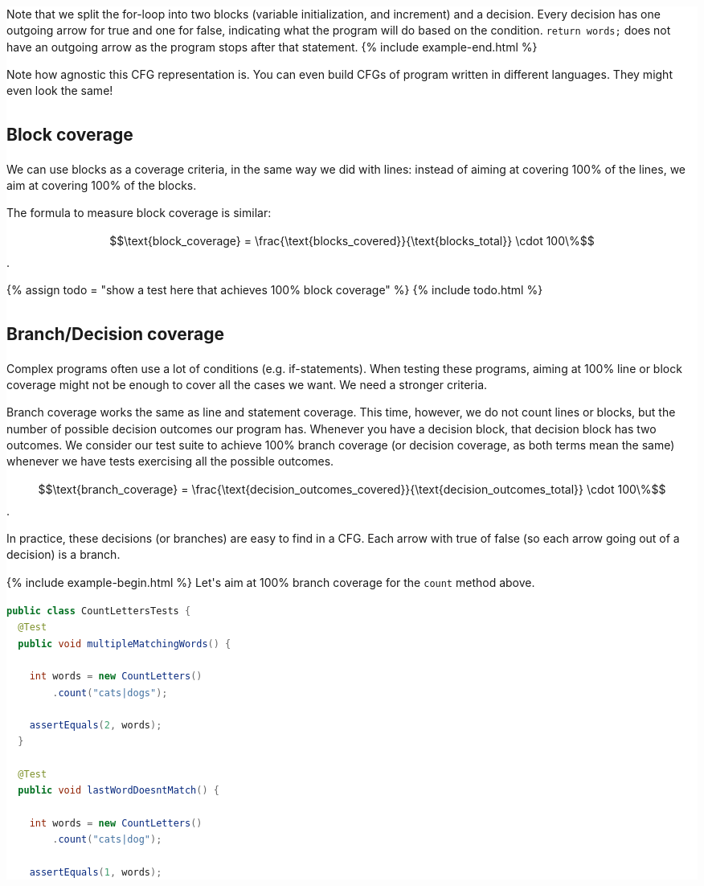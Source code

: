 Note that we split the for-loop into two blocks (variable initialization, and increment) and a decision.
Every decision has one outgoing arrow for true and one for false, indicating what the program will do based on the condition.
`return words;` does not have an outgoing arrow as the program stops after that statement.
{% include example-end.html %}

Note how agnostic this CFG representation is. You can even build CFGs of program written in different
languages. They might even look the same!

## Block coverage

We can use blocks as a coverage criteria, in the same way we did with lines: instead of aiming at covering
100% of the lines, we aim at covering 100% of the blocks.

The formula to measure block coverage is similar:

$$\text{block_coverage} = \frac{\text{blocks_covered}}{\text{blocks_total}} \cdot 100\%$$.

{% assign todo = "show a test here that achieves 100% block coverage" %}
{% include todo.html %}




## Branch/Decision coverage

Complex programs often use a lot of conditions (e.g. if-statements).
When testing these programs, aiming at 100% line or block coverage might not be enough to cover all the cases we want.
We need a stronger criteria.

Branch coverage works the same as line and statement coverage.
This time, however, we do not count lines or blocks, but the number of possible decision outcomes our program has.
Whenever you have a decision block, that decision block has two outcomes. We consider our test suite to achieve
100% branch coverage (or decision coverage, as both terms mean the same) whenever we have tests exercising all the possible outcomes.

$$\text{branch_coverage} = \frac{\text{decision_outcomes_covered}}{\text{decision_outcomes_total}} \cdot 100\%$$.

In practice, these decisions (or branches) are easy to find in a CFG.
Each arrow with true of false (so each arrow going out of a decision) is a branch.

{% include example-begin.html %}
Let's aim at 100% branch coverage for the `count` method above. 

```java
public class CountLettersTests {
  @Test
  public void multipleMatchingWords() {

    int words = new CountLetters()
        .count("cats|dogs");

    assertEquals(2, words);
  }

  @Test
  public void lastWordDoesntMatch() {

    int words = new CountLetters()
        .count("cats|dog");

    assertEquals(1, words);
```